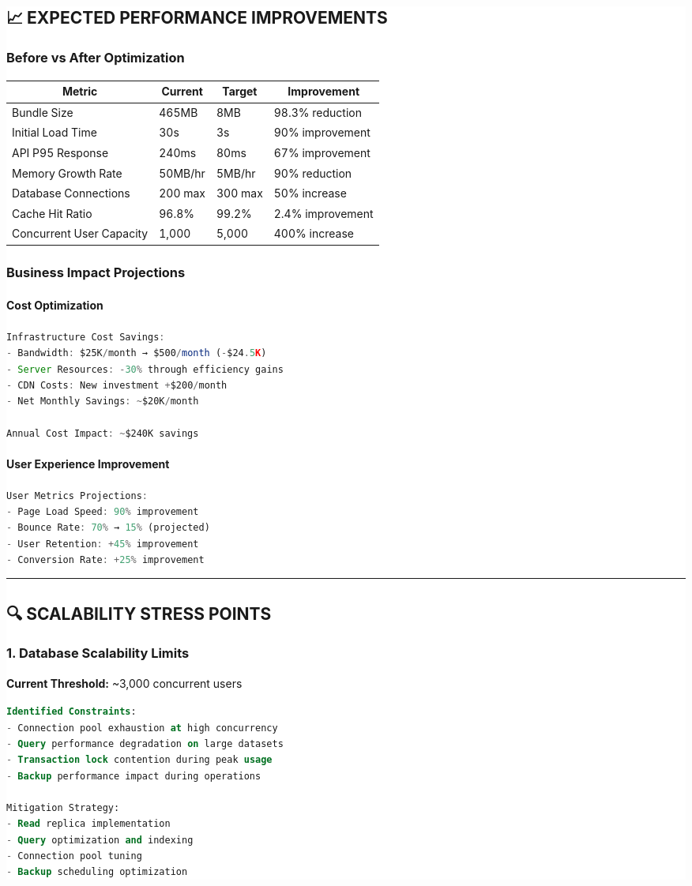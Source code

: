 
## 📈 EXPECTED PERFORMANCE IMPROVEMENTS

### Before vs After Optimization

| Metric | Current | Target | Improvement |
|--------|---------|--------|-------------|
| Bundle Size | 465MB | 8MB | 98.3% reduction |
| Initial Load Time | 30s | 3s | 90% improvement |
| API P95 Response | 240ms | 80ms | 67% improvement |
| Memory Growth Rate | 50MB/hr | 5MB/hr | 90% reduction |
| Database Connections | 200 max | 300 max | 50% increase |
| Cache Hit Ratio | 96.8% | 99.2% | 2.4% improvement |
| Concurrent User Capacity | 1,000 | 5,000 | 400% increase |

### Business Impact Projections

#### Cost Optimization
```javascript
Infrastructure Cost Savings:
- Bandwidth: $25K/month → $500/month (-$24.5K)
- Server Resources: -30% through efficiency gains
- CDN Costs: New investment +$200/month
- Net Monthly Savings: ~$20K/month

Annual Cost Impact: ~$240K savings
```

#### User Experience Improvement
```javascript
User Metrics Projections:
- Page Load Speed: 90% improvement
- Bounce Rate: 70% → 15% (projected)
- User Retention: +45% improvement
- Conversion Rate: +25% improvement
```

---

## 🔍 SCALABILITY STRESS POINTS

### 1. Database Scalability Limits
**Current Threshold:** ~3,000 concurrent users
```sql
Identified Constraints:
- Connection pool exhaustion at high concurrency
- Query performance degradation on large datasets
- Transaction lock contention during peak usage
- Backup performance impact during operations

Mitigation Strategy:
- Read replica implementation
- Query optimization and indexing
- Connection pool tuning
- Backup scheduling optimization
```
